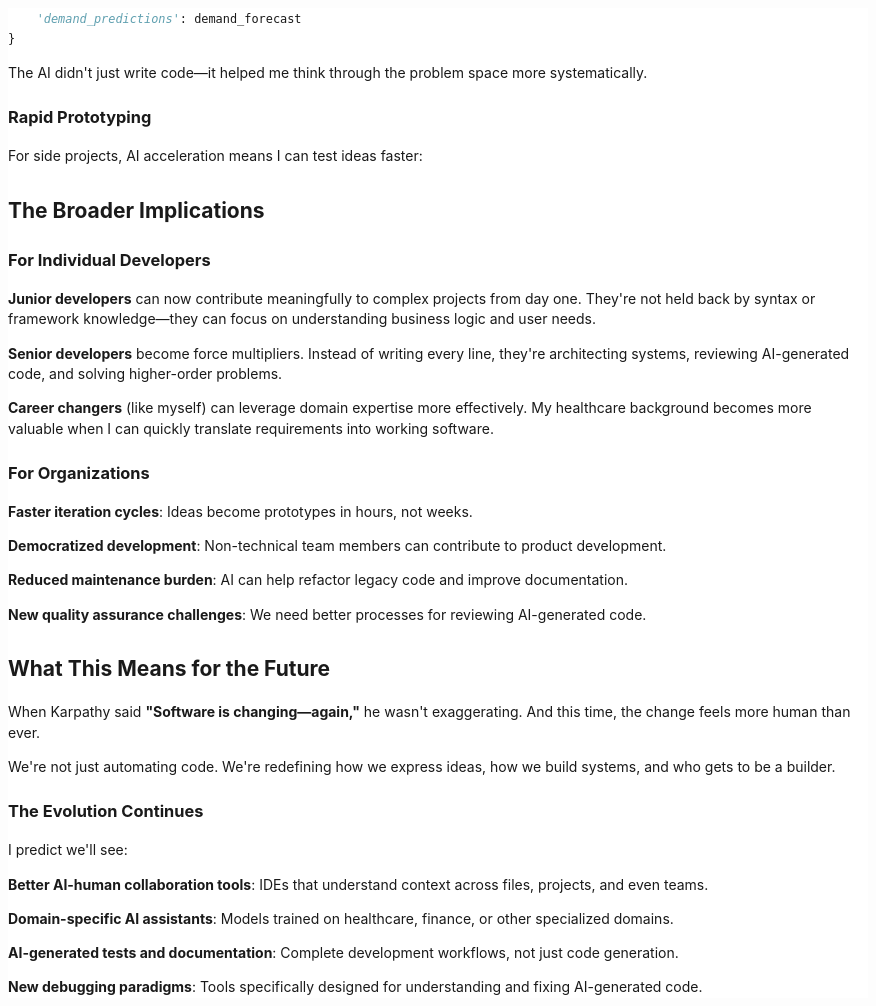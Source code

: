 ```python
    'demand_predictions': demand_forecast
}
```

The AI didn't just write code—it helped me think through the problem space more systematically.

### Rapid Prototyping

For side projects, AI acceleration means I can test ideas faster:

## The Broader Implications

### For Individual Developers

**Junior developers** can now contribute meaningfully to complex projects from day one. They're not held back by syntax or framework knowledge—they can focus on understanding business logic and user needs.

**Senior developers** become force multipliers. Instead of writing every line, they're architecting systems, reviewing AI-generated code, and solving higher-order problems.

**Career changers** (like myself) can leverage domain expertise more effectively. My healthcare background becomes more valuable when I can quickly translate requirements into working software.

### For Organizations

**Faster iteration cycles**: Ideas become prototypes in hours, not weeks.

**Democratized development**: Non-technical team members can contribute to product development.

**Reduced maintenance burden**: AI can help refactor legacy code and improve documentation.

**New quality assurance challenges**: We need better processes for reviewing AI-generated code.

## What This Means for the Future

When Karpathy said **"Software is changing—again,"** he wasn't exaggerating. And this time, the change feels more human than ever.

We're not just automating code. We're redefining how we express ideas, how we build systems, and who gets to be a builder.

### The Evolution Continues

I predict we'll see:

**Better AI-human collaboration tools**: IDEs that understand context across files, projects, and even teams.

**Domain-specific AI assistants**: Models trained on healthcare, finance, or other specialized domains.

**AI-generated tests and documentation**: Complete development workflows, not just code generation.

**New debugging paradigms**: Tools specifically designed for understanding and fixing AI-generated code.
